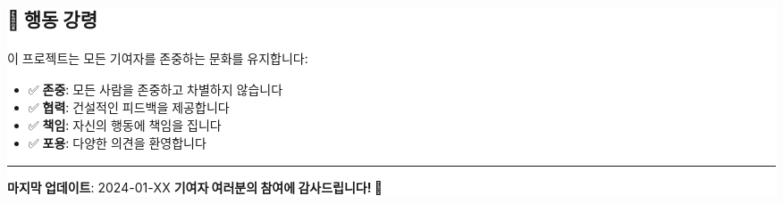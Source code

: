 ## 🙏 행동 강령

이 프로젝트는 모든 기여자를 존중하는 문화를 유지합니다:

- ✅ **존중**: 모든 사람을 존중하고 차별하지 않습니다
- ✅ **협력**: 건설적인 피드백을 제공합니다
- ✅ **책임**: 자신의 행동에 책임을 집니다
- ✅ **포용**: 다양한 의견을 환영합니다

---

**마지막 업데이트**: 2024-01-XX
**기여자 여러분의 참여에 감사드립니다! 🚀**



